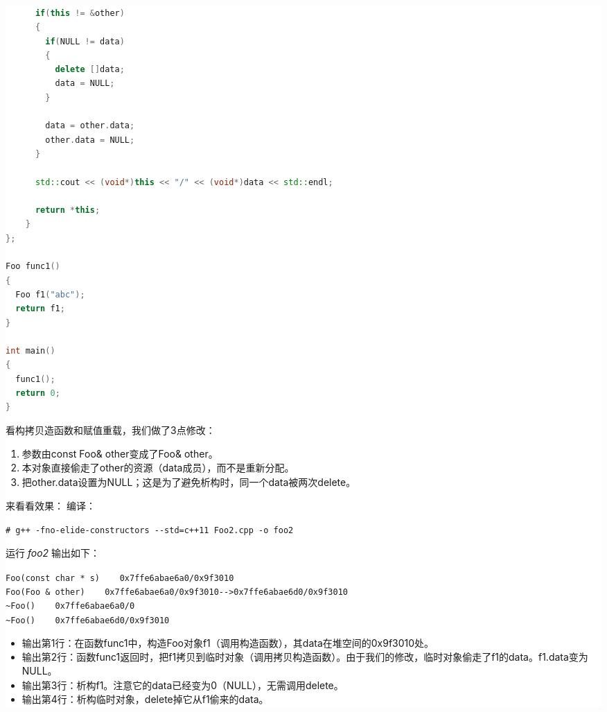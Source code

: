 ```cpp
      if(this != &other)
      {
        if(NULL != data)
        {
          delete []data;
          data = NULL;
        }

        data = other.data;
        other.data = NULL;
      }

      std::cout << (void*)this << "/" << (void*)data << std::endl;

      return *this;
    }
};

Foo func1()
{
  Foo f1("abc");
  return f1;
}

int main()
{
  func1();
  return 0;
}

```
看构拷贝造函数和赋值重载，我们做了3点修改：

 1. 参数由const Foo& other变成了Foo& other。
 2. 本对象直接偷走了other的资源（data成员），而不是重新分配。
 3. 把other.data设置为NULL；这是为了避免析构时，同一个data被两次delete。
 

来看看效果：
编译：

```
# g++ -fno-elide-constructors --std=c++11 Foo2.cpp -o foo2
```
运行 *foo2* 输出如下：

```
Foo(const char * s)    0x7ffe6abae6a0/0x9f3010
Foo(Foo & other)    0x7ffe6abae6a0/0x9f3010-->0x7ffe6abae6d0/0x9f3010
~Foo()    0x7ffe6abae6a0/0
~Foo()    0x7ffe6abae6d0/0x9f3010
```

 - 输出第1行：在函数func1中，构造Foo对象f1（调用构造函数），其data在堆空间的0x9f3010处。
 - 输出第2行：函数func1返回时，把f1拷贝到临时对象（调用拷贝构造函数）。由于我们的修改，临时对象偷走了f1的data。f1.data变为NULL。
 - 输出第3行：析构f1。注意它的data已经变为0（NULL），无需调用delete。
 - 输出第4行：析构临时对象，delete掉它从f1偷来的data。
